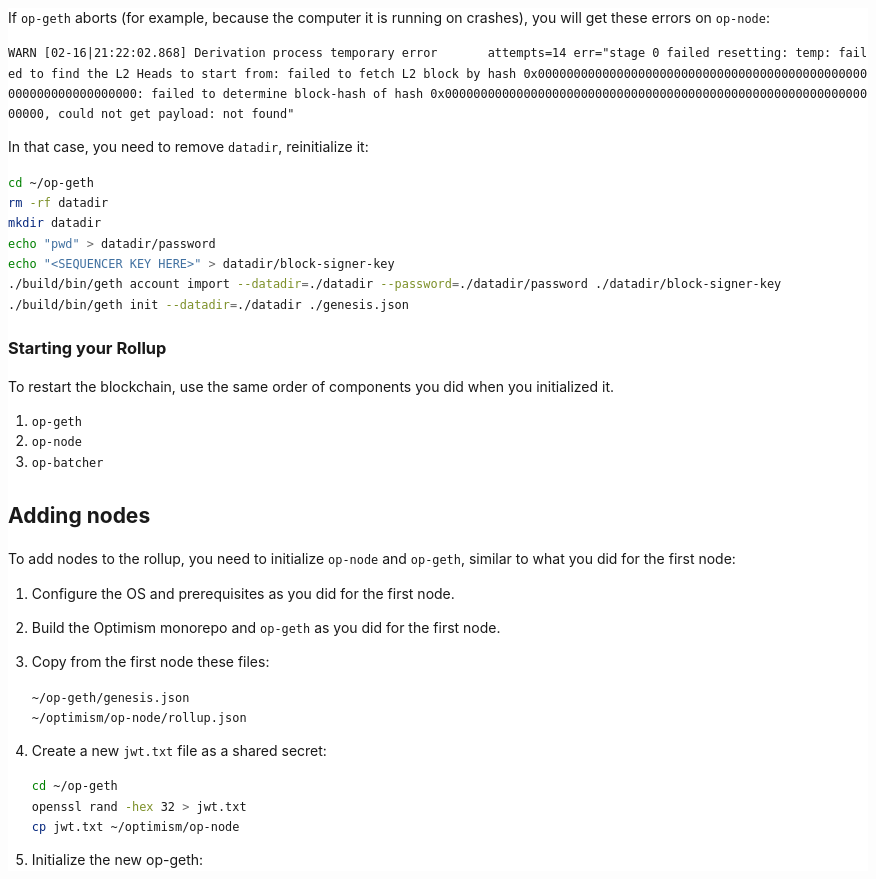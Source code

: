 If `op-geth` aborts (for example, because the computer it is running on crashes), you will get these errors on `op-node`:

```
WARN [02-16|21:22:02.868] Derivation process temporary error       attempts=14 err="stage 0 failed resetting: temp: failed to find the L2 Heads to start from: failed to fetch L2 block by hash 0x0000000000000000000000000000000000000000000000000000000000000000: failed to determine block-hash of hash 0x0000000000000000000000000000000000000000000000000000000000000000, could not get payload: not found"
```

In that case, you need to remove `datadir`, reinitialize it:

```bash
cd ~/op-geth
rm -rf datadir
mkdir datadir
echo "pwd" > datadir/password
echo "<SEQUENCER KEY HERE>" > datadir/block-signer-key
./build/bin/geth account import --datadir=./datadir --password=./datadir/password ./datadir/block-signer-key
./build/bin/geth init --datadir=./datadir ./genesis.json
```

### Starting your Rollup

To restart the blockchain, use the same order of components you did when you initialized it.

1. `op-geth`
2. `op-node`
3. `op-batcher`

## Adding nodes

To add nodes to the rollup, you need to initialize `op-node` and `op-geth`, similar to what you did for the first node:

1. Configure the OS and prerequisites as you did for the first node.
1. Build the Optimism monorepo and `op-geth` as you did for the first node.
1. Copy from the first node these files:

    ```bash
    ~/op-geth/genesis.json
    ~/optimism/op-node/rollup.json
    ```

1. Create a new `jwt.txt` file as a shared secret:

    ```bash
    cd ~/op-geth
    openssl rand -hex 32 > jwt.txt
    cp jwt.txt ~/optimism/op-node
    ```

1. Initialize the new op-geth:
